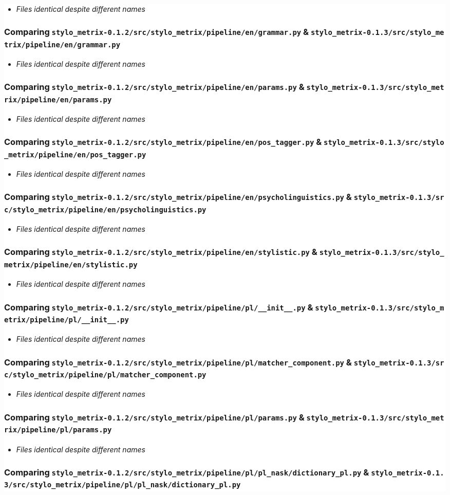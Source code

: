  * *Files identical despite different names*

### Comparing `stylo_metrix-0.1.2/src/stylo_metrix/pipeline/en/grammar.py` & `stylo_metrix-0.1.3/src/stylo_metrix/pipeline/en/grammar.py`

 * *Files identical despite different names*

### Comparing `stylo_metrix-0.1.2/src/stylo_metrix/pipeline/en/params.py` & `stylo_metrix-0.1.3/src/stylo_metrix/pipeline/en/params.py`

 * *Files identical despite different names*

### Comparing `stylo_metrix-0.1.2/src/stylo_metrix/pipeline/en/pos_tagger.py` & `stylo_metrix-0.1.3/src/stylo_metrix/pipeline/en/pos_tagger.py`

 * *Files identical despite different names*

### Comparing `stylo_metrix-0.1.2/src/stylo_metrix/pipeline/en/psycholinguistics.py` & `stylo_metrix-0.1.3/src/stylo_metrix/pipeline/en/psycholinguistics.py`

 * *Files identical despite different names*

### Comparing `stylo_metrix-0.1.2/src/stylo_metrix/pipeline/en/stylistic.py` & `stylo_metrix-0.1.3/src/stylo_metrix/pipeline/en/stylistic.py`

 * *Files identical despite different names*

### Comparing `stylo_metrix-0.1.2/src/stylo_metrix/pipeline/pl/__init__.py` & `stylo_metrix-0.1.3/src/stylo_metrix/pipeline/pl/__init__.py`

 * *Files identical despite different names*

### Comparing `stylo_metrix-0.1.2/src/stylo_metrix/pipeline/pl/matcher_component.py` & `stylo_metrix-0.1.3/src/stylo_metrix/pipeline/pl/matcher_component.py`

 * *Files identical despite different names*

### Comparing `stylo_metrix-0.1.2/src/stylo_metrix/pipeline/pl/params.py` & `stylo_metrix-0.1.3/src/stylo_metrix/pipeline/pl/params.py`

 * *Files identical despite different names*

### Comparing `stylo_metrix-0.1.2/src/stylo_metrix/pipeline/pl/pl_nask/dictionary_pl.py` & `stylo_metrix-0.1.3/src/stylo_metrix/pipeline/pl/pl_nask/dictionary_pl.py`
